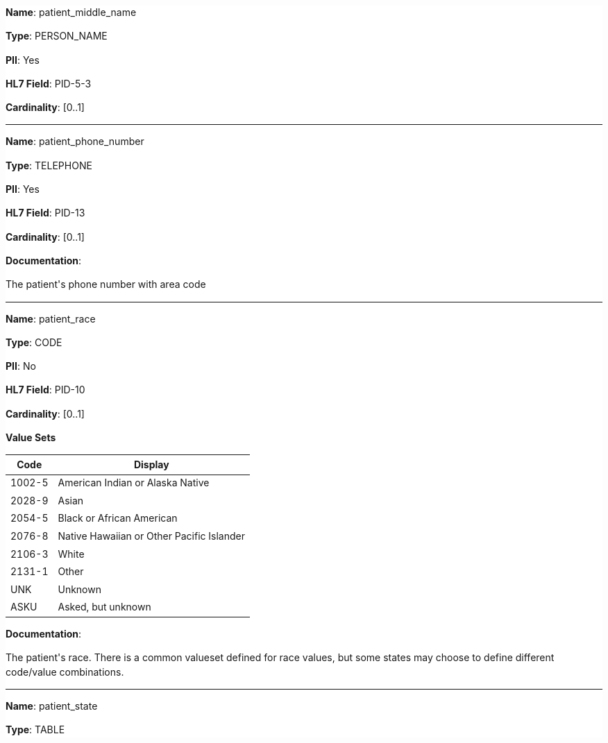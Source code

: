 
**Name**: patient_middle_name

**Type**: PERSON_NAME

**PII**: Yes

**HL7 Field**: PID-5-3

**Cardinality**: [0..1]

---

**Name**: patient_phone_number

**Type**: TELEPHONE

**PII**: Yes

**HL7 Field**: PID-13

**Cardinality**: [0..1]

**Documentation**:

The patient's phone number with area code

---

**Name**: patient_race

**Type**: CODE

**PII**: No

**HL7 Field**: PID-10

**Cardinality**: [0..1]

**Value Sets**

Code | Display
---- | -------
1002-5|American Indian or Alaska Native
2028-9|Asian
2054-5|Black or African American
2076-8|Native Hawaiian or Other Pacific Islander
2106-3|White
2131-1|Other
UNK|Unknown
ASKU|Asked, but unknown

**Documentation**:

The patient's race. There is a common valueset defined for race values, but some states may choose to define different code/value combinations.


---

**Name**: patient_state

**Type**: TABLE
